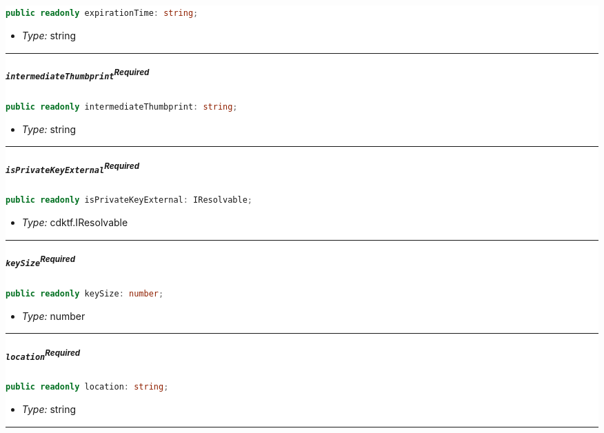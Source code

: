 ```typescript
public readonly expirationTime: string;
```

- *Type:* string

---

##### `intermediateThumbprint`<sup>Required</sup> <a name="intermediateThumbprint" id="@cdktf/provider-azurerm.dataAzurermAppServiceCertificateOrder.DataAzurermAppServiceCertificateOrder.property.intermediateThumbprint"></a>

```typescript
public readonly intermediateThumbprint: string;
```

- *Type:* string

---

##### `isPrivateKeyExternal`<sup>Required</sup> <a name="isPrivateKeyExternal" id="@cdktf/provider-azurerm.dataAzurermAppServiceCertificateOrder.DataAzurermAppServiceCertificateOrder.property.isPrivateKeyExternal"></a>

```typescript
public readonly isPrivateKeyExternal: IResolvable;
```

- *Type:* cdktf.IResolvable

---

##### `keySize`<sup>Required</sup> <a name="keySize" id="@cdktf/provider-azurerm.dataAzurermAppServiceCertificateOrder.DataAzurermAppServiceCertificateOrder.property.keySize"></a>

```typescript
public readonly keySize: number;
```

- *Type:* number

---

##### `location`<sup>Required</sup> <a name="location" id="@cdktf/provider-azurerm.dataAzurermAppServiceCertificateOrder.DataAzurermAppServiceCertificateOrder.property.location"></a>

```typescript
public readonly location: string;
```

- *Type:* string

---
